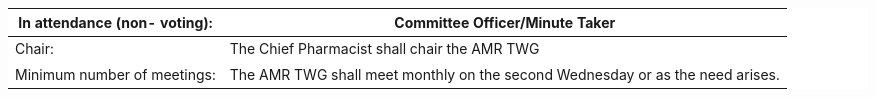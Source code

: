 | In attendance (non- voting):   | Committee Officer/Minute Taker                                                                                                                                                                                                                                                                                                                                                                                                                                                                                                                                                                                                                                                                                                                                                                                                                                                                                                                                                                                                                                                                                                                                                                                                                                                                    |
|--------------------------------|---------------------------------------------------------------------------------------------------------------------------------------------------------------------------------------------------------------------------------------------------------------------------------------------------------------------------------------------------------------------------------------------------------------------------------------------------------------------------------------------------------------------------------------------------------------------------------------------------------------------------------------------------------------------------------------------------------------------------------------------------------------------------------------------------------------------------------------------------------------------------------------------------------------------------------------------------------------------------------------------------------------------------------------------------------------------------------------------------------------------------------------------------------------------------------------------------------------------------------------------------------------------------------------------------|
| Chair:                         | The Chief Pharmacist shall chair the AMR TWG                                                                                                                                                                                                                                                                                                                                                                                                                                                                                                                                                                                                                                                                                                                                                                                                                                                                                                                                                                                                                                                                                                                                                                                                                                                      |
| Minimum number of  meetings:   | The AMR TWG shall meet monthly on the second Wednesday or as the need arises.                                                                                                                                                                                                                                                                                                                                                                                                                                                                                                                                                                                                                                                                                                                                                                                                                                                                                                                                                                                                                                                                                                                                                                                                                     |